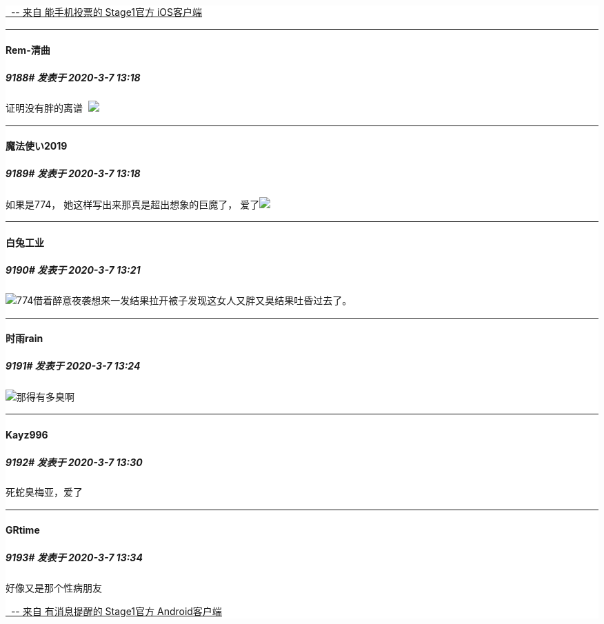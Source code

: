 [  -- 来自 能手机投票的 Stage1官方 iOS客户端](https://itunes.apple.com/fi/app/saraba1st/id1221237470?mt=8)


*****

####  Rem-清曲  
##### 9188#       发表于 2020-3-7 13:18


证明没有胖的离谱  <img src="https://static.saraba1st.com/image/smiley/face2017/245.png" referrerpolicy="no-referrer">


*****

####  魔法使い2019  
##### 9189#       发表于 2020-3-7 13:18


如果是774， 她这样写出来那真是超出想象的巨魔了， 爱了<img src="https://static.saraba1st.com/image/smiley/face2017/072.png" referrerpolicy="no-referrer">


*****

####  白兔工业  
##### 9190#       发表于 2020-3-7 13:21


<img src="https://static.saraba1st.com/image/smiley/face2017/040.png" referrerpolicy="no-referrer">774借着醉意夜袭想来一发结果拉开被子发现这女人又胖又臭结果吐昏过去了。


*****

####  时雨rain  
##### 9191#       发表于 2020-3-7 13:24


<img src="https://static.saraba1st.com/image/smiley/face2017/077.png" referrerpolicy="no-referrer">那得有多臭啊


*****

####  Kayz996  
##### 9192#       发表于 2020-3-7 13:30


死蛇臭梅亚，爱了


*****

####  GRtime  
##### 9193#       发表于 2020-3-7 13:34


好像又是那个性病朋友

[  -- 来自 有消息提醒的 Stage1官方 Android客户端](https://www.coolapk.com/apk/140634)
